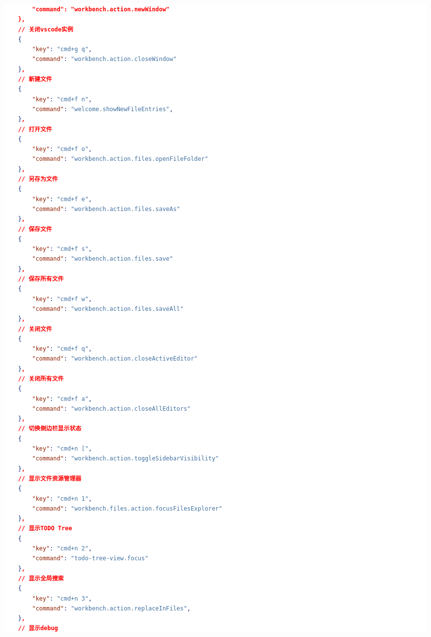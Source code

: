 ```json
        "command": "workbench.action.newWindow"
    },
    // 关闭vscode实例
    {
        "key": "cmd+g q",
        "command": "workbench.action.closeWindow"
    },
    // 新建文件
    {
        "key": "cmd+f n",
        "command": "welcome.showNewFileEntries",
    },
    // 打开文件
    {
        "key": "cmd+f o",
        "command": "workbench.action.files.openFileFolder"
    },
    // 另存为文件
    {
        "key": "cmd+f e",
        "command": "workbench.action.files.saveAs"
    },
    // 保存文件
    {
        "key": "cmd+f s",
        "command": "workbench.action.files.save"
    },
    // 保存所有文件
    {
        "key": "cmd+f w",
        "command": "workbench.action.files.saveAll"
    },
    // 关闭文件
    {
        "key": "cmd+f q",
        "command": "workbench.action.closeActiveEditor"
    },
    // 关闭所有文件
    {
        "key": "cmd+f a",
        "command": "workbench.action.closeAllEditors"
    },
    // 切换侧边栏显示状态
    {
        "key": "cmd+n [",
        "command": "workbench.action.toggleSidebarVisibility"
    },
    // 显示文件资源管理器
    {
        "key": "cmd+n 1",
        "command": "workbench.files.action.focusFilesExplorer"
    },
    // 显示TODO Tree
    {
        "key": "cmd+n 2",
        "command": "todo-tree-view.focus"
    },
    // 显示全局搜索
    {
        "key": "cmd+n 3",
        "command": "workbench.action.replaceInFiles",
    },
    // 显示debug
```